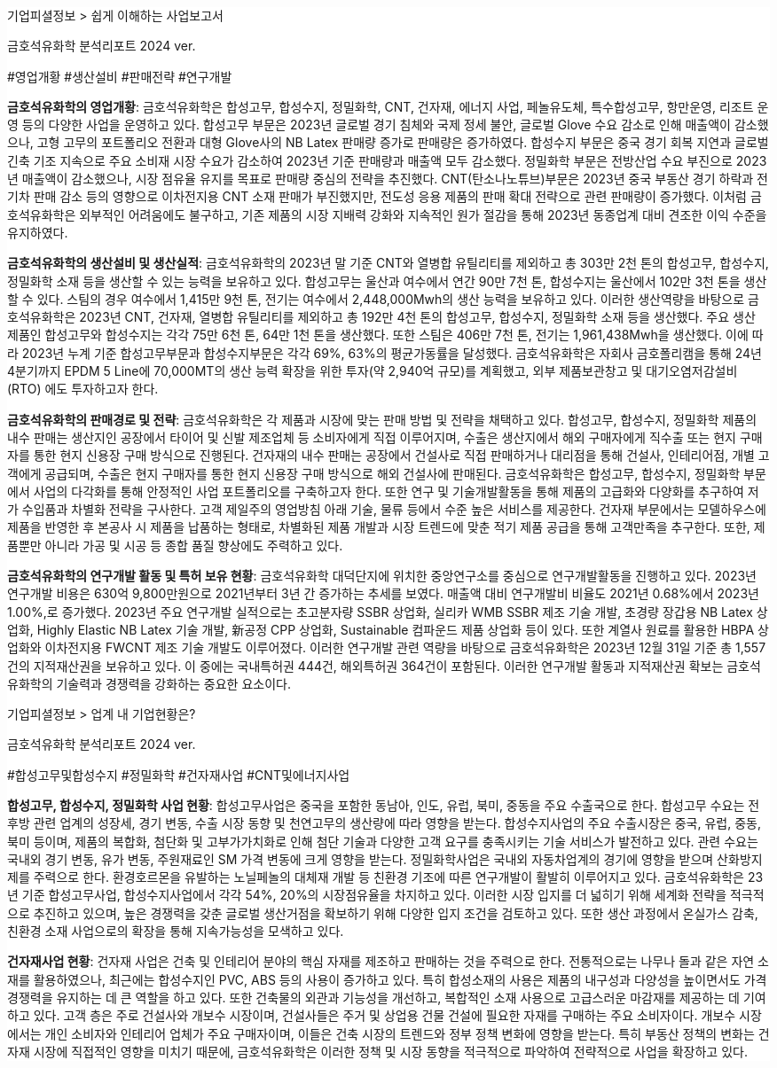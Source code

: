 기업피셜정보 > 쉽게 이해하는 사업보고서

금호석유화학 분석리포트 2024 ver.

#영업개황 #생산설비 #판매전략 #연구개발

**금호석유화학의 영업개황**: 금호석유화학은 합성고무, 합성수지, 정밀화학, CNT, 건자재, 에너지 사업, 페놀유도체, 특수합성고무, 항만운영, 리조트 운영 등의 다양한 사업을 운영하고 있다. 합성고무 부문은 2023년 글로벌 경기 침체와 국제 정세 불안, 글로벌 Glove 수요 감소로 인해 매출액이 감소했으나, 고형 고무의 포트폴리오 전환과 대형 Glove사의 NB Latex 판매량 증가로 판매량은 증가하였다. 합성수지 부문은 중국 경기 회복 지연과 글로벌 긴축 기조 지속으로 주요 소비재 시장 수요가 감소하여 2023년 기준 판매량과 매출액 모두 감소했다. 정밀화학 부문은 전방산업 수요 부진으로 2023년 매출액이 감소했으나, 시장 점유율 유지를 목표로 판매량 중심의 전략을 추진했다. CNT(탄소나노튜브)부문은 2023년 중국 부동산 경기 하락과 전기차 판매 감소 등의 영향으로 이차전지용 CNT 소재 판매가 부진했지만, 전도성 응용 제품의 판매 확대 전략으로 관련 판매량이 증가했다. 이처럼 금호석유화학은 외부적인 어려움에도 불구하고, 기존 제품의 시장 지배력 강화와 지속적인 원가 절감을 통해 2023년 동종업계 대비 견조한 이익 수준을 유지하였다.

**금호석유화학의 생산설비 및 생산실적**: 금호석유화학의 2023년 말 기준 CNT와 열병합 유틸리티를 제외하고 총 303만 2천 톤의 합성고무, 합성수지, 정밀화학 소재 등을 생산할 수 있는 능력을 보유하고 있다. 합성고무는 울산과 여수에서 연간 90만 7천 톤, 합성수지는 울산에서 102만 3천 톤을 생산할 수 있다. 스팀의 경우 여수에서 1,415만 9천 톤, 전기는 여수에서 2,448,000Mwh의 생산 능력을 보유하고 있다. 이러한 생산역량을 바탕으로 금호석유화학은 2023년 CNT, 건자재, 열병합 유틸리티를 제외하고 총 192만 4천 톤의 합성고무, 합성수지, 정밀화학 소재 등을 생산했다. 주요 생산 제품인 합성고무와 합성수지는 각각 75만 6천 톤, 64만 1천 톤을 생산했다. 또한 스팀은 406만 7천 톤, 전기는 1,961,438Mwh을 생산했다. 이에 따라 2023년 누계 기준 합성고무부문과 합성수지부문은 각각 69%, 63%의 평균가동률을 달성했다. 금호석유화학은 자회사 금호폴리캠을 통해 24년 4분기까지 EPDM 5 Line에 70,000MT의 생산 능력 확장을 위한 투자(약 2,940억 규모)를 계획했고, 외부 제품보관창고 및 대기오염저감설비(RTO) 에도 투자하고자 한다.

**금호석유화학의 판매경로 및 전략**: 금호석유화학은 각 제품과 시장에 맞는 판매 방법 및 전략을 채택하고 있다. 합성고무, 합성수지, 정밀화학 제품의 내수 판매는 생산지인 공장에서 타이어 및 신발 제조업체 등 소비자에게 직접 이루어지며, 수출은 생산지에서 해외 구매자에게 직수출 또는 현지 구매자를 통한 현지 신용장 구매 방식으로 진행된다. 건자재의 내수 판매는 공장에서 건설사로 직접 판매하거나 대리점을 통해 건설사, 인테리어점, 개별 고객에게 공급되며, 수출은 현지 구매자를 통한 현지 신용장 구매 방식으로 해외 건설사에 판매된다. 금호석유화학은 합성고무, 합성수지, 정밀화학 부문에서 사업의 다각화를 통해 안정적인 사업 포트폴리오를 구축하고자 한다. 또한 연구 및 기술개발활동을 통해 제품의 고급화와 다양화를 추구하여 저가 수입품과 차별화 전략을 구사한다. 고객 제일주의 영업방침 아래 기술, 물류 등에서 수준 높은 서비스를 제공한다. 건자재 부문에서는 모델하우스에 제품을 반영한 후 본공사 시 제품을 납품하는 형태로, 차별화된 제품 개발과 시장 트렌드에 맞춘 적기 제품 공급을 통해 고객만족을 추구한다. 또한, 제품뿐만 아니라 가공 및 시공 등 종합 품질 향상에도 주력하고 있다.

**금호석유화학의 연구개발 활동 및 특허 보유 현황**: 금호석유화학 대덕단지에 위치한 중앙연구소를 중심으로 연구개발활동을 진행하고 있다. 2023년 연구개발 비용은 630억 9,800만원으로 2021년부터 3년 간 증가하는 추세를 보였다. 매출액 대비 연구개발비 비율도 2021년 0.68%에서 2023년 1.00%,로 증가했다. 2023년 주요 연구개발 실적으로는 초고분자량 SSBR 상업화, 실리카 WMB SSBR 제조 기술 개발, 초경량 장갑용 NB Latex 상업화, Highly Elastic NB Latex 기술 개발, 新공정 CPP 상업화, Sustainable 컴파운드 제품 상업화 등이 있다. 또한 계열사 원료를 활용한 HBPA 상업화와 이차전지용 FWCNT 제조 기술 개발도 이루어졌다. 이러한 연구개발 관련 역량을 바탕으로 금호석유화학은 2023년 12월 31일 기준 총 1,557건의 지적재산권을 보유하고 있다. 이 중에는 국내특허권 444건, 해외특허권 364건이 포함된다. 이러한 연구개발 활동과 지적재산권 확보는 금호석유화학의 기술력과 경쟁력을 강화하는 중요한 요소이다.

기업피셜정보 > 업계 내 기업현황은?

금호석유화학 분석리포트 2024 ver.

#합성고무및합성수지 #정밀화학 #건자재사업 #CNT및에너지사업

**합성고무, 합성수지, 정밀화학 사업 현황**: 합성고무사업은 중국을 포함한 동남아, 인도, 유럽, 북미, 중동을 주요 수출국으로 한다. 합성고무 수요는 전후방 관련 업계의 성장세, 경기 변동, 수출 시장 동향 및 천연고무의 생산량에 따라 영향을 받는다. 합성수지사업의 주요 수출시장은 중국, 유럽, 중동, 북미 등이며, 제품의 복합화, 첨단화 및 고부가가치화로 인해 첨단 기술과 다양한 고객 요구를 충족시키는 기술 서비스가 발전하고 있다. 관련 수요는 국내외 경기 변동, 유가 변동, 주원재료인 SM 가격 변동에 크게 영향을 받는다. 정밀화학사업은 국내외 자동차업계의 경기에 영향을 받으며 산화방지제를 주력으로 한다. 환경호르몬을 유발하는 노닐페놀의 대체재 개발 등 친환경 기조에 따른 연구개발이 활발히 이루어지고 있다. 금호석유화학은 23년 기준 합성고무사업, 합성수지사업에서 각각 54%, 20%의 시장점유율을 차지하고 있다. 이러한 시장 입지를 더 넓히기 위해 세계화 전략을 적극적으로 추진하고 있으며, 높은 경쟁력을 갖춘 글로벌 생산거점을 확보하기 위해 다양한 입지 조건을 검토하고 있다. 또한 생산 과정에서 온실가스 감축, 친환경 소재 사업으로의 확장을 통해 지속가능성을 모색하고 있다.

**건자재사업 현황**: 건자재 사업은 건축 및 인테리어 분야의 핵심 자재를 제조하고 판매하는 것을 주력으로 한다. 전통적으로는 나무나 돌과 같은 자연 소재를 활용하였으나, 최근에는 합성수지인 PVC, ABS 등의 사용이 증가하고 있다. 특히 합성소재의 사용은 제품의 내구성과 다양성을 높이면서도 가격 경쟁력을 유지하는 데 큰 역할을 하고 있다. 또한 건축물의 외관과 기능성을 개선하고, 복합적인 소재 사용으로 고급스러운 마감재를 제공하는 데 기여하고 있다. 고객 층은 주로 건설사와 개보수 시장이며, 건설사들은 주거 및 상업용 건물 건설에 필요한 자재를 구매하는 주요 소비자이다. 개보수 시장에서는 개인 소비자와 인테리어 업체가 주요 구매자이며, 이들은 건축 시장의 트렌드와 정부 정책 변화에 영향을 받는다. 특히 부동산 정책의 변화는 건자재 시장에 직접적인 영향을 미치기 때문에, 금호석유화학은 이러한 정책 및 시장 동향을 적극적으로 파악하여 전략적으로 사업을 확장하고 있다.
